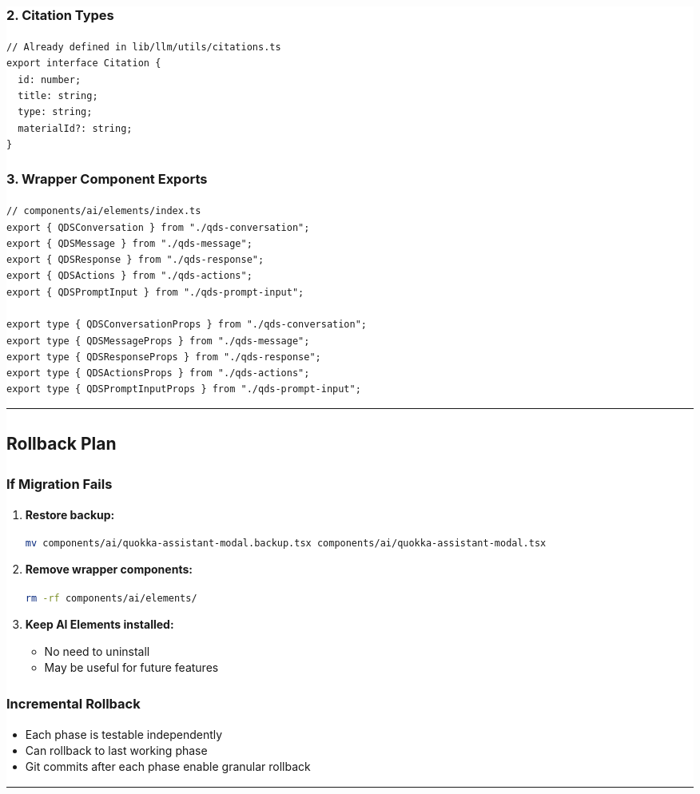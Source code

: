 ### 2. Citation Types
```tsx
// Already defined in lib/llm/utils/citations.ts
export interface Citation {
  id: number;
  title: string;
  type: string;
  materialId?: string;
}
```

### 3. Wrapper Component Exports
```tsx
// components/ai/elements/index.ts
export { QDSConversation } from "./qds-conversation";
export { QDSMessage } from "./qds-message";
export { QDSResponse } from "./qds-response";
export { QDSActions } from "./qds-actions";
export { QDSPromptInput } from "./qds-prompt-input";

export type { QDSConversationProps } from "./qds-conversation";
export type { QDSMessageProps } from "./qds-message";
export type { QDSResponseProps } from "./qds-response";
export type { QDSActionsProps } from "./qds-actions";
export type { QDSPromptInputProps } from "./qds-prompt-input";
```

---

## Rollback Plan

### If Migration Fails
1. **Restore backup:**
   ```bash
   mv components/ai/quokka-assistant-modal.backup.tsx components/ai/quokka-assistant-modal.tsx
   ```

2. **Remove wrapper components:**
   ```bash
   rm -rf components/ai/elements/
   ```

3. **Keep AI Elements installed:**
   - No need to uninstall
   - May be useful for future features

### Incremental Rollback
- Each phase is testable independently
- Can rollback to last working phase
- Git commits after each phase enable granular rollback

---
